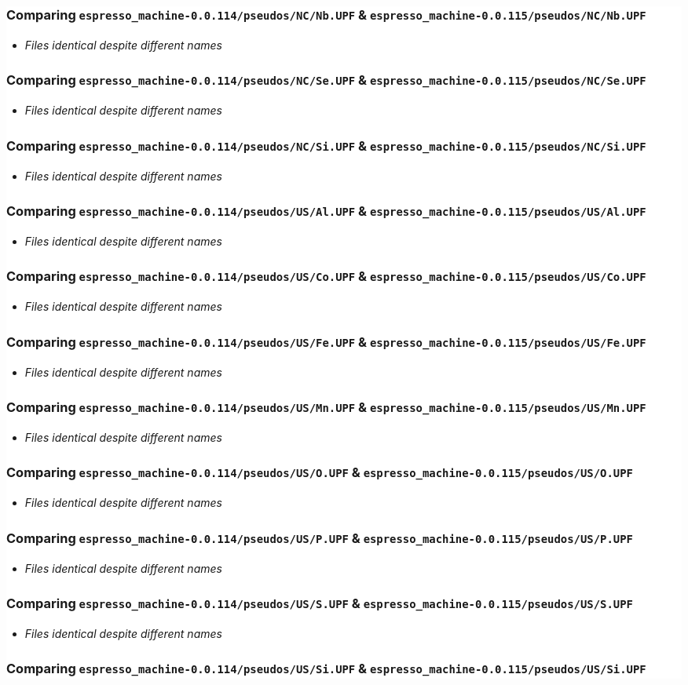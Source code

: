 ### Comparing `espresso_machine-0.0.114/pseudos/NC/Nb.UPF` & `espresso_machine-0.0.115/pseudos/NC/Nb.UPF`

 * *Files identical despite different names*

### Comparing `espresso_machine-0.0.114/pseudos/NC/Se.UPF` & `espresso_machine-0.0.115/pseudos/NC/Se.UPF`

 * *Files identical despite different names*

### Comparing `espresso_machine-0.0.114/pseudos/NC/Si.UPF` & `espresso_machine-0.0.115/pseudos/NC/Si.UPF`

 * *Files identical despite different names*

### Comparing `espresso_machine-0.0.114/pseudos/US/Al.UPF` & `espresso_machine-0.0.115/pseudos/US/Al.UPF`

 * *Files identical despite different names*

### Comparing `espresso_machine-0.0.114/pseudos/US/Co.UPF` & `espresso_machine-0.0.115/pseudos/US/Co.UPF`

 * *Files identical despite different names*

### Comparing `espresso_machine-0.0.114/pseudos/US/Fe.UPF` & `espresso_machine-0.0.115/pseudos/US/Fe.UPF`

 * *Files identical despite different names*

### Comparing `espresso_machine-0.0.114/pseudos/US/Mn.UPF` & `espresso_machine-0.0.115/pseudos/US/Mn.UPF`

 * *Files identical despite different names*

### Comparing `espresso_machine-0.0.114/pseudos/US/O.UPF` & `espresso_machine-0.0.115/pseudos/US/O.UPF`

 * *Files identical despite different names*

### Comparing `espresso_machine-0.0.114/pseudos/US/P.UPF` & `espresso_machine-0.0.115/pseudos/US/P.UPF`

 * *Files identical despite different names*

### Comparing `espresso_machine-0.0.114/pseudos/US/S.UPF` & `espresso_machine-0.0.115/pseudos/US/S.UPF`

 * *Files identical despite different names*

### Comparing `espresso_machine-0.0.114/pseudos/US/Si.UPF` & `espresso_machine-0.0.115/pseudos/US/Si.UPF`
